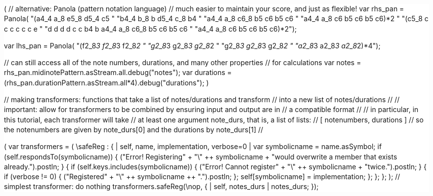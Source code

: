 (
// alternative: Panola (pattern notation language)
// much easier to maintain your score, and just as flexible!
var	rhs_pan = Panola(
	"(a4_4 a_8 e5_8 d5_4 c5 "
	"b4_4 b_8 b d5_4 c_8 b4 "
	"a4_4 a_8 c6_8 b5 c6 b5 c6 "
	"a4_4 a_8 c6 b5 c6 b5 c6)*2 "
	"(c5_8 c c c c c c e "
	"d d d d c c b4 b a4_4 a_8 c6_8 b5 c6 b5 c6 "
	"a4_4 a_8 c6 b5 c6 b5 c6)*2");

var	lhs_pan = Panola(
	"(f2_8*3 f2_8*3 f2_8*2 "
	"g2_8*3 g2_8*3 g2_8*2 "
	"g2_8*3 g2_8*3 g2_8*2 "
	"a2_8*3 a2_8*3 a2_8*2)*4");

// can still access all of the note numbers, durations, and many other properties
// for calculations
var notes = rhs_pan.midinotePattern.asStream.all.debug("notes");
var durations = (rhs_pan.durationPattern.asStream.all*4).debug("durations");
)

// making transformers: functions that take a list of notes/durations and transform
// into a new list of notes/durations
//
// important: allow for transformers to be combined by ensuring input and output are in
// a compatible format
//
// in particular, in this tutorial, each transformer will take
// at least one argument note_durs, that is, a list of lists:
// [ notenumbers, durations ]
// so the notenumbers are given by note_durs[0] and the durations by note_durs[1]
//

(
var transformers = (
	\safeReg : {
		| self, name, implementation, verbose=0 |
		var symbolicname = name.asSymbol;
		if (self.respondsTo(symbolicname)) {
			("Error! Registering" + "\\" ++ symbolicname + "would overwrite a member that exists already.").postln;
		} {
			if (self.keys.includes(symbolicname)) {
				("Error! Cannot register" + "\\" ++ symbolicname + "twice.").postln;
			} {
				if (verbose != 0) {
					("Registered" + "\\" ++ symbolicname ++ ".").postln;
				};
				self[symbolicname] = implementation;
			};
		};
	};
);
// simplest transformer: do nothing
transformers.safeReg(\nop, {
	| self, notes_durs |
	notes_durs;
});
